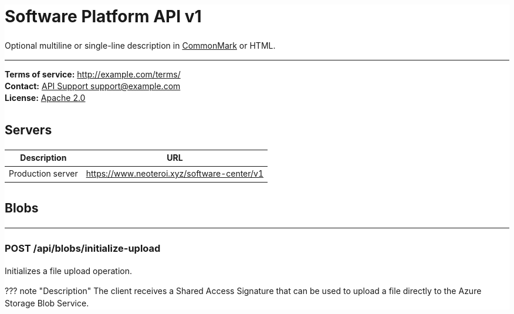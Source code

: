 

# Software Platform API <span class="api-version">v1</span>

Optional multiline or single-line description in
[CommonMark](http://commonmark.org/help/) or HTML.
<hr />
<div class="terms-of-service info-data">
    <strong>Terms of service:</strong> <a href="http://example.com/terms/" target="_blank" rel="noopener noreferrer">http://example.com/terms/</a>
</div>

<div class="contact info-data">
    <strong>Contact:</strong> <a href="mailto:support@example.com">API Support support@example.com</a>
</div>

<div class="license info-data">
    <strong>License:</strong> <a href="https://www.apache.org/licenses/LICENSE-2.0.html" target="_blank" rel="noopener noreferrer">Apache 2.0</a>
</div>

## Servers

<table>
    <thead>
        <tr>
            <th>Description</th>
            <th>URL</th>
        </tr>
    </thead>
    <tbody>
        <tr>
            <td>Production server</td>
            <td>
                <a href="https://www.neoteroi.xyz/software-center/v1" target="_blank" rel="noopener noreferrer">https://www.neoteroi.xyz/software-center/v1</a>
            </td>
        </tr>
    </tbody>
</table>

## <span class="api-tag">Blobs</span>

<hr class="operation-separator" />

### <span class="http-post">POST</span> /api/blobs/initialize-upload
Initializes a file upload operation.

??? note "Description"
    The client receives a Shared Access Signature that can be used to upload a
    file directly to the Azure Storage Blob Service.
